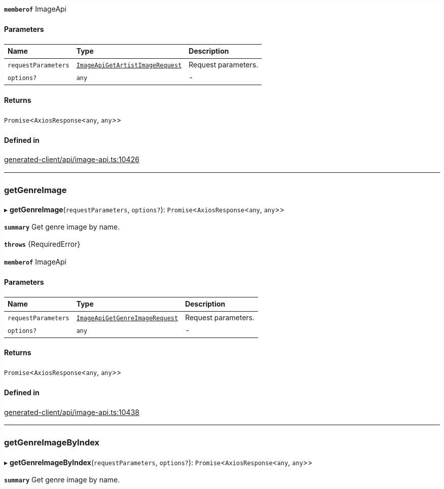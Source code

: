 **`memberof`** ImageApi

#### Parameters

| Name | Type | Description |
| :------ | :------ | :------ |
| `requestParameters` | [`ImageApiGetArtistImageRequest`](../interfaces/generated_client.ImageApiGetArtistImageRequest.md) | Request parameters. |
| `options?` | `any` | - |

#### Returns

`Promise`<`AxiosResponse`<`any`, `any`\>\>

#### Defined in

[generated-client/api/image-api.ts:10426](https://github.com/jellyfin/jellyfin-sdk-typescript/blob/fa599ae/src/generated-client/api/image-api.ts#L10426)

___

### getGenreImage

▸ **getGenreImage**(`requestParameters`, `options?`): `Promise`<`AxiosResponse`<`any`, `any`\>\>

**`summary`** Get genre image by name.

**`throws`** {RequiredError}

**`memberof`** ImageApi

#### Parameters

| Name | Type | Description |
| :------ | :------ | :------ |
| `requestParameters` | [`ImageApiGetGenreImageRequest`](../interfaces/generated_client.ImageApiGetGenreImageRequest.md) | Request parameters. |
| `options?` | `any` | - |

#### Returns

`Promise`<`AxiosResponse`<`any`, `any`\>\>

#### Defined in

[generated-client/api/image-api.ts:10438](https://github.com/jellyfin/jellyfin-sdk-typescript/blob/fa599ae/src/generated-client/api/image-api.ts#L10438)

___

### getGenreImageByIndex

▸ **getGenreImageByIndex**(`requestParameters`, `options?`): `Promise`<`AxiosResponse`<`any`, `any`\>\>

**`summary`** Get genre image by name.
